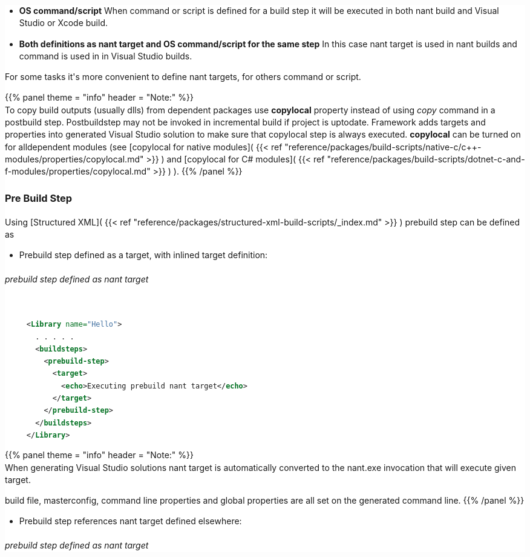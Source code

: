 - **OS command/script** When command or script is defined for a build step it will be executed in both nant build and Visual Studio or Xcode build.

- **Both definitions as nant target and OS command/script for the same step** In this case nant target is used in nant builds and command is used in in Visual Studio builds.

For some tasks it&#39;s more convenient to define nant targets, for others command or script.


{{% panel theme = "info" header = "Note:" %}}
<br/>
To copy build outputs (usually dlls) from dependent packages use  **copylocal**  property instead of using  *copy* command in a postbuild step. Postbuildstep may not be invoked in incremental build if project is uptodate.
Framework adds targets and properties into generated Visual Studio solution to make sure that copylocal step is always executed. **copylocal**  can be turned on for alldependent modules (see  [copylocal for native modules]( {{< ref "reference/packages/build-scripts/native-c/c++-modules/properties/copylocal.md" >}} ) and [copylocal for C# modules]( {{< ref "reference/packages/build-scripts/dotnet-c-and-f-modules/properties/copylocal.md" >}} ) ).
{{% /panel %}}
### Pre Build Step ###

Using  [Structured XML]( {{< ref "reference/packages/structured-xml-build-scripts/_index.md" >}} )  prebuild step can be defined as

 - Prebuild step defined as a target, with inlined target definition:
 
###### prebuild step defined as nant target ######
 
 ```xml

      <Library name="Hello">
        . . . . .
        <buildsteps>
          <prebuild-step>
            <target>
              <echo>Executing prebuild nant target</echo>
            </target>
          </prebuild-step>
        </buildsteps>
      </Library>

```
 
 {{% panel theme = "info" header = "Note:" %}}
 <br/>
When generating Visual Studio solutions nant target is automatically converted to the nant.exe invocation that will execute given target.

build file, masterconfig, command line properties and global properties are all set on the generated command line.
{{% /panel %}}
 - Prebuild step references nant target defined elsewhere:

###### prebuild step defined as nant target ######
